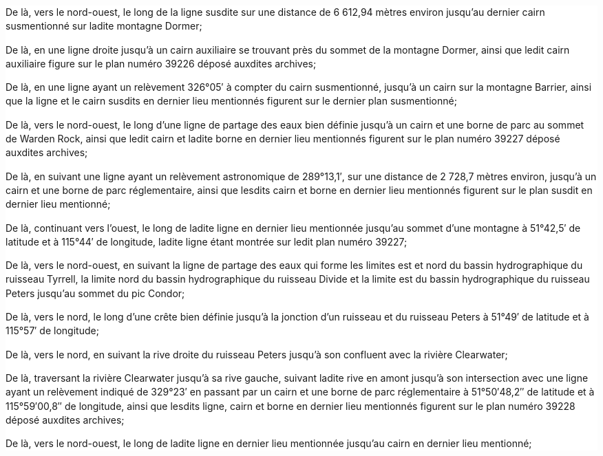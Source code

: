 

De là, vers le nord-ouest, le long de la ligne susdite sur une distance de 6 612,94 mètres environ jusqu’au dernier cairn susmentionné sur ladite montagne Dormer;



De là, en une ligne droite jusqu’à un cairn auxiliaire se trouvant près du sommet de la montagne Dormer, ainsi que ledit cairn auxiliaire figure sur le plan numéro 39226 déposé auxdites archives;



De là, en une ligne ayant un relèvement 326°05′ à compter du cairn susmentionné, jusqu’à un cairn sur la montagne Barrier, ainsi que la ligne et le cairn susdits en dernier lieu mentionnés figurent sur le dernier plan susmentionné;



De là, vers le nord-ouest, le long d’une ligne de partage des eaux bien définie jusqu’à un cairn et une borne de parc au sommet de Warden Rock, ainsi que ledit cairn et ladite borne en dernier lieu mentionnés figurent sur le plan numéro 39227 déposé auxdites archives;



De là, en suivant une ligne ayant un relèvement astronomique de 289°13,1′, sur une distance de 2 728,7 mètres environ, jusqu’à un cairn et une borne de parc réglementaire, ainsi que lesdits cairn et borne en dernier lieu mentionnés figurent sur le plan susdit en dernier lieu mentionné;



De là, continuant vers l’ouest, le long de ladite ligne en dernier lieu mentionnée jusqu’au sommet d’une montagne à 51°42,5′ de latitude et à 115°44′ de longitude, ladite ligne étant montrée sur ledit plan numéro 39227;



De là, vers le nord-ouest, en suivant la ligne de partage des eaux qui forme les limites est et nord du bassin hydrographique du ruisseau Tyrrell, la limite nord du bassin hydrographique du ruisseau Divide et la limite est du bassin hydrographique du ruisseau Peters jusqu’au sommet du pic Condor;



De là, vers le nord, le long d’une crête bien définie jusqu’à la jonction d’un ruisseau et du ruisseau Peters à 51°49′ de latitude et à 115°57′ de longitude;



De là, vers le nord, en suivant la rive droite du ruisseau Peters jusqu’à son confluent avec la rivière Clearwater;



De là, traversant la rivière Clearwater jusqu’à sa rive gauche, suivant ladite rive en amont jusqu’à son intersection avec une ligne ayant un relèvement indiqué de 329°23′ en passant par un cairn et une borne de parc réglementaire à 51°50′48,2″ de latitude et à 115°59′00,8″ de longitude, ainsi que lesdits ligne, cairn et borne en dernier lieu mentionnés figurent sur le plan numéro 39228 déposé auxdites archives;



De là, vers le nord-ouest, le long de ladite ligne en dernier lieu mentionnée jusqu’au cairn en dernier lieu mentionné;



